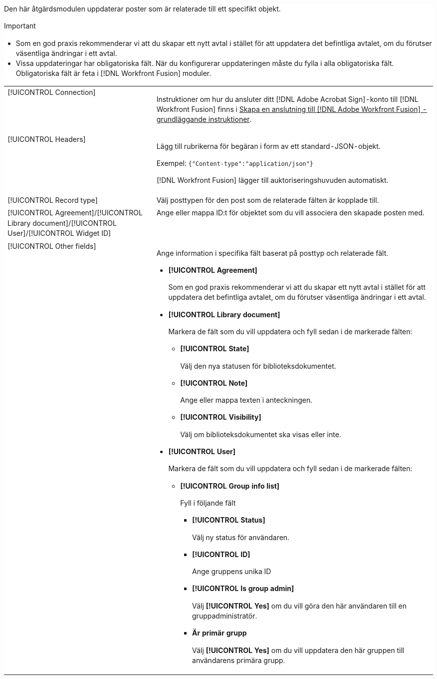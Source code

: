 Den här åtgärdsmodulen uppdaterar poster som är relaterade till ett specifikt objekt.

>[!IMPORTANT]
>
>* Som en god praxis rekommenderar vi att du skapar ett nytt avtal i stället för att uppdatera det befintliga avtalet, om du förutser väsentliga ändringar i ett avtal.
>* Vissa uppdateringar har obligatoriska fält. När du konfigurerar uppdateringen måste du fylla i alla obligatoriska fält. Obligatoriska fält är feta i [!DNL Workfront Fusion] moduler.
>



<table style="table-layout:auto"> 
 <col> 
 <col> 
 <tbody> 
  <tr> 
   <td role="rowheader">[!UICONTROL Connection]</td> 
   <td> <p>Instruktioner om hur du ansluter ditt [!DNL Adobe Acrobat Sign]-konto till [!DNL Workfront Fusion] finns i <a href="../../workfront-fusion/connections/connect-to-fusion-general.md" class="MCXref xref">Skapa en anslutning till [!DNL Adobe Workfront Fusion] - grundläggande instruktioner</a>.</p> </td> 
  </tr> 
  <tr> 
   <td role="rowheader">[!UICONTROL Headers]</td> 
   <td> <p>Lägg till rubrikerna för begäran i form av ett standard-JSON-objekt.</p> <p>Exempel: <code>{"Content-type":"application/json"}</code></p> <p>[!DNL Workfront Fusion] lägger till auktoriseringshuvuden automatiskt.</p> </td> 
  </tr> 
  <tr> 
   <td role="rowheader">[!UICONTROL Record type]</td> 
   <td>Välj posttypen för den post som de relaterade fälten är kopplade till.</td> 
  </tr> 
  <tr> 
   <td role="rowheader">[!UICONTROL Agreement]/[!UICONTROL Library document]/[!UICONTROL User]/[!UICONTROL Widget ID]</td> 
   <td>Ange eller mappa ID:t för objektet som du vill associera den skapade posten med.</td> 
  </tr> 
  <tr> 
   <td role="rowheader">[!UICONTROL Other fields]</td> 
   <td> <p>Ange information i specifika fält baserat på posttyp och relaterade fält.</p> 
    <ul> 
     <li> <p><b>[!UICONTROL Agreement]</b> </p> <p>Som en god praxis rekommenderar vi att du skapar ett nytt avtal i stället för att uppdatera det befintliga avtalet, om du förutser väsentliga ändringar i ett avtal.</p> </li> 
     <li> <p><b>[!UICONTROL Library document]</b> </p> <p>Markera de fält som du vill uppdatera och fyll sedan i de markerade fälten:</p> 
      <ul> 
       <li> <p><b>[!UICONTROL State]</b> </p> <p>Välj den nya statusen för biblioteksdokumentet.</p> </li> 
       <li> <p><b>[!UICONTROL Note]</b> </p> <p>Ange eller mappa texten i anteckningen.</p> </li> 
       <li> <p><b>[!UICONTROL Visibility]</b> </p> <p>Välj om biblioteksdokumentet ska visas eller inte.</p> </li> 
      </ul> </li> 
     <li> <p><b>[!UICONTROL User]</b> </p> <p>Markera de fält som du vill uppdatera och fyll sedan i de markerade fälten:</p> 
      <ul> 
       <li> <p><b>[!UICONTROL Group info list]</b> </p> <p>Fyll i följande fält</p> 
        <ul> 
         <li> <p><b>[!UICONTROL Status]</b> </p> <p>Välj ny status för användaren.</p> </li> 
         <li> <p><b>[!UICONTROL ID]</b> </p> <p>Ange gruppens unika ID</p> </li> 
         <li> <p><b>[!UICONTROL Is group admin]</b> </p> <p>Välj <b>[!UICONTROL Yes]</b> om du vill göra den här användaren till en gruppadministratör.</p> </li> 
         <li> <p><b>Är primär grupp</b> </p> <p>Välj <b>[!UICONTROL Yes]</b> om du vill uppdatera den här gruppen till användarens primära grupp.</p> </li> 
